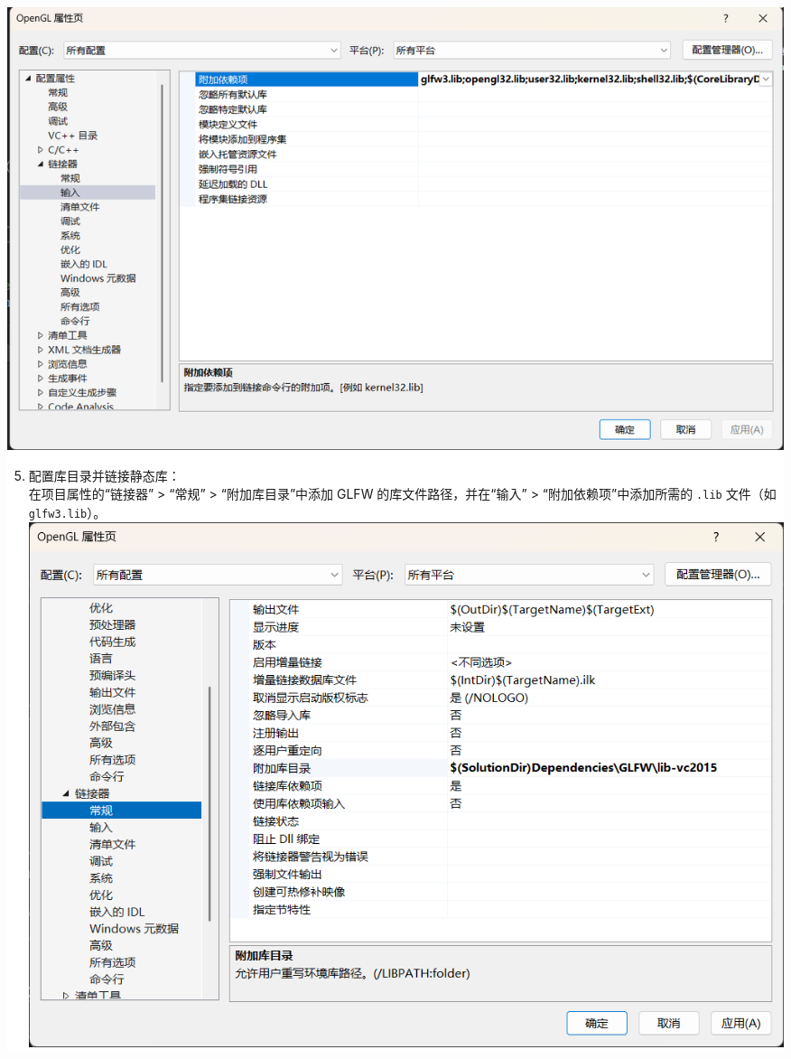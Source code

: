   ![设置包含目录](/img/设置库include路径.png)

5. 配置库目录并链接静态库：  
  在项目属性的“链接器” > “常规” > “附加库目录”中添加 GLFW 的库文件路径，并在“输入” > “附加依赖项”中添加所需的 `.lib` 文件（如 `glfw3.lib`）。  
  ![添加库目录](/img/静态库1.png)  